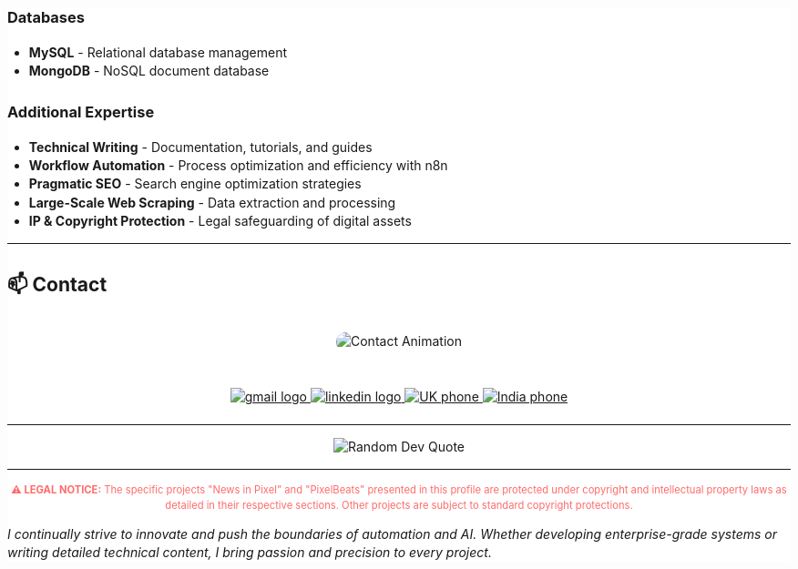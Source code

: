 ### Databases
- **MySQL** - Relational database management
- **MongoDB** - NoSQL document database

### Additional Expertise
- **Technical Writing** - Documentation, tutorials, and guides
- **Workflow Automation** - Process optimization and efficiency with n8n
- **Pragmatic SEO** - Search engine optimization strategies
- **Large-Scale Web Scraping** - Data extraction and processing
- **IP & Copyright Protection** - Legal safeguarding of digital assets

---

## 📫 Contact

<div align="center">
  <img src="https://media.giphy.com/media/v1.Y2lkPTc5MGI3NjExZDM1YzQ0YzM1ZDM4ZDM1YzQ0YzM1ZDM4ZDM1YzQ0YzM1ZDM4ZDM1YyZlcD12MV9pbnRlcm5hbF9naWZzX2dpZklkJmN0PWc/QTfX9Ejfra3ZmNxh6D/giphy.gif" width="300" alt="Contact Animation" style="border-radius: 10px; margin: 20px 0;" />
</div>

<div align="center" style="margin: 20px 0;">
  <a href="mailto:nikeshmalik66@gmail.com">
    <img src="https://img.shields.io/static/v1?message=Gmail&logo=gmail&label=&color=D14836&logoColor=white&labelColor=&style=for-the-badge" height="35" alt="gmail logo"  />
  </a>
  <a href="https://www.linkedin.com/in/nikesh-jagdish-malik/">
    <img src="https://img.shields.io/static/v1?message=LinkedIn&logo=linkedin&label=&color=0077B5&logoColor=white&labelColor=&style=for-the-badge" height="35" alt="linkedin logo"  />
  </a>
  <a href="https://wa.me/447380549563">
    <img src="https://img.shields.io/static/v1?message=🇬🇧 UK: +44 7380 549563&logo=whatsapp&label=&color=25D366&logoColor=white&labelColor=&style=for-the-badge" height="35" alt="UK phone"  />
  </a>
  <a href="https://wa.me/918693054729">
    <img src="https://img.shields.io/static/v1?message=🇮🇳 India: +91 8693 054729&logo=whatsapp&label=&color=FF9933&logoColor=white&labelColor=&style=for-the-badge" height="35" alt="India phone"  />
  </a>
</div>

---

<div align="center">
  <img src="https://quotes-github-readme.vercel.app/api?type=horizontal&theme=radical" alt="Random Dev Quote" />
</div>

---

<div align="center">
  <p style="font-size: 0.8em; color: #ff6b6b;">
    <strong>⚠️ LEGAL NOTICE:</strong> The specific projects "News in Pixel" and "PixelBeats" presented in this profile are protected under copyright and intellectual property laws as detailed in their respective sections. Other projects are subject to standard copyright protections.
  </p>
</div>

*I continually strive to innovate and push the boundaries of automation and AI. Whether developing enterprise-grade systems or writing detailed technical content, I bring passion and precision to every project.*

